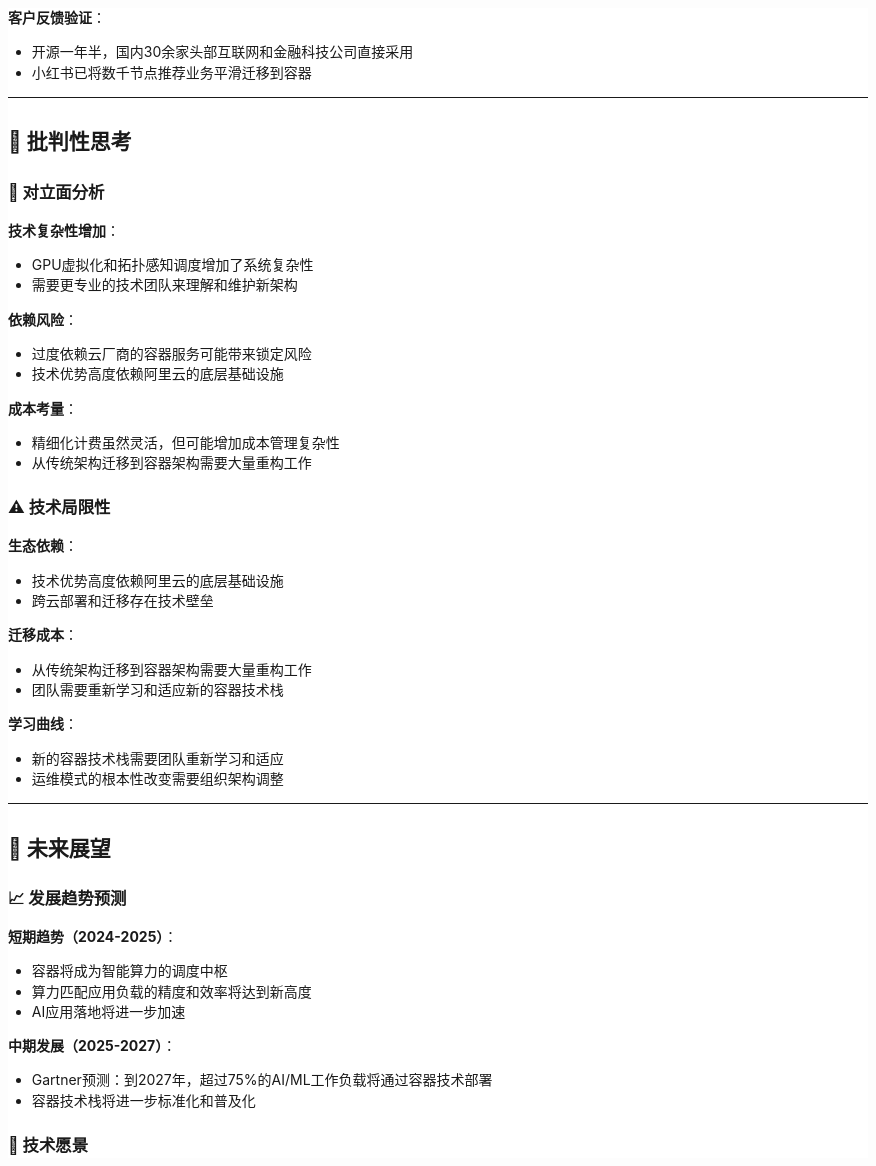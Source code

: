 **客户反馈验证**：
- 开源一年半，国内30余家头部互联网和金融科技公司直接采用
- 小红书已将数千节点推荐业务平滑迁移到容器

---

## 🧠 批判性思考

### 🚨 对立面分析

**技术复杂性增加**：
- GPU虚拟化和拓扑感知调度增加了系统复杂性
- 需要更专业的技术团队来理解和维护新架构

**依赖风险**：
- 过度依赖云厂商的容器服务可能带来锁定风险
- 技术优势高度依赖阿里云的底层基础设施

**成本考量**：
- 精细化计费虽然灵活，但可能增加成本管理复杂性
- 从传统架构迁移到容器架构需要大量重构工作

### ⚠️ 技术局限性

**生态依赖**：
- 技术优势高度依赖阿里云的底层基础设施
- 跨云部署和迁移存在技术壁垒

**迁移成本**：
- 从传统架构迁移到容器架构需要大量重构工作
- 团队需要重新学习和适应新的容器技术栈

**学习曲线**：
- 新的容器技术栈需要团队重新学习和适应
- 运维模式的根本性改变需要组织架构调整

---

## 🔮 未来展望

### 📈 发展趋势预测

**短期趋势（2024-2025）**：
- 容器将成为智能算力的调度中枢
- 算力匹配应用负载的精度和效率将达到新高度
- AI应用落地将进一步加速

**中期发展（2025-2027）**：
- Gartner预测：到2027年，超过75%的AI/ML工作负载将通过容器技术部署
- 容器技术栈将进一步标准化和普及化

### 🎯 技术愿景
